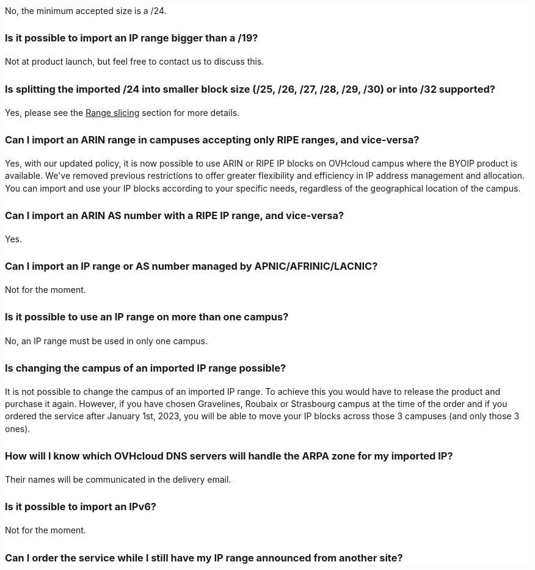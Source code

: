 No, the minimum accepted size is a /24.

### Is it possible to import an IP range bigger than a /19?

Not at product launch, but feel free to contact us to discuss this.

### Is splitting the imported /24 into smaller block size (/25, /26, /27, /28, /29, /30) or into /32 supported?

Yes, please see the [Range slicing](#range-slicing) section for more details.

### Can I import an ARIN range in campuses accepting only RIPE ranges, and vice-versa?

Yes, with our updated policy, it is now possible to use ARIN or RIPE IP blocks on OVHcloud campus where the BYOIP product is available. We've removed previous restrictions to offer greater flexibility and efficiency in IP address management and allocation. You can import and use your IP blocks according to your specific needs, regardless of the geographical location of the campus.

### Can I import an ARIN AS number with a RIPE IP range, and vice-versa?

Yes.

### Can I import an IP range or AS number managed by APNIC/AFRINIC/LACNIC?

Not for the moment.

### Is it possible to use an IP range on more than one campus?

No, an IP range must be used in only one campus.

### Is changing the campus of an imported IP range possible?

It is not possible to change the campus of an imported IP range. To achieve this you would have to release the product and purchase it again. However, if you have chosen Gravelines, Roubaix or Strasbourg campus at the time of the order and if you ordered the service after January 1st, 2023, you will be able to move your IP blocks across those 3 campuses (and only those 3 ones).

### How will I know which OVHcloud DNS servers will handle the ARPA zone for my imported IP?

Their names will be communicated in the delivery email.

### Is it possible to import an IPv6?

Not for the moment.

### Can I order the service while I still have my IP range announced from another site?
